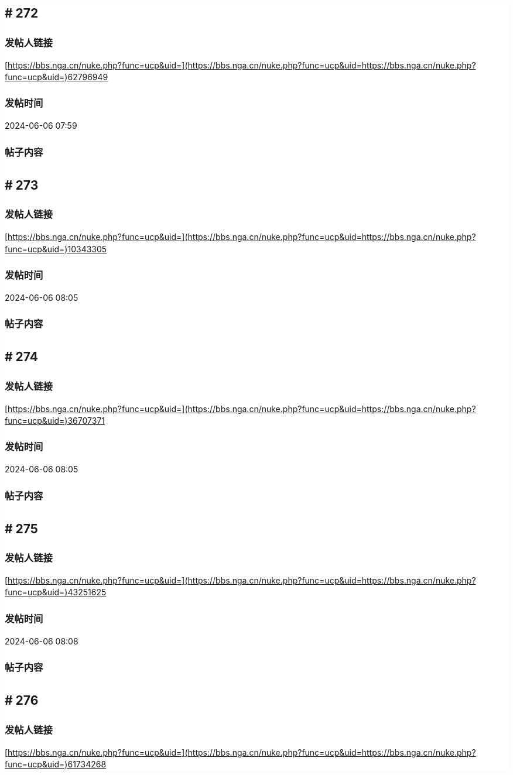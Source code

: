
## \# 272
### 发帖人链接
[https://bbs.nga.cn/nuke.php?func=ucp&uid=](https://bbs.nga.cn/nuke.php?func=ucp&uid=https://bbs.nga.cn/nuke.php?func=ucp&uid=)62796949

### 发帖时间
2024-06-06 07:59

### 帖子内容


## \# 273
### 发帖人链接
[https://bbs.nga.cn/nuke.php?func=ucp&uid=](https://bbs.nga.cn/nuke.php?func=ucp&uid=https://bbs.nga.cn/nuke.php?func=ucp&uid=)10343305

### 发帖时间
2024-06-06 08:05

### 帖子内容


## \# 274
### 发帖人链接
[https://bbs.nga.cn/nuke.php?func=ucp&uid=](https://bbs.nga.cn/nuke.php?func=ucp&uid=https://bbs.nga.cn/nuke.php?func=ucp&uid=)36707371

### 发帖时间
2024-06-06 08:05

### 帖子内容


## \# 275
### 发帖人链接
[https://bbs.nga.cn/nuke.php?func=ucp&uid=](https://bbs.nga.cn/nuke.php?func=ucp&uid=https://bbs.nga.cn/nuke.php?func=ucp&uid=)43251625

### 发帖时间
2024-06-06 08:08

### 帖子内容


## \# 276
### 发帖人链接
[https://bbs.nga.cn/nuke.php?func=ucp&uid=](https://bbs.nga.cn/nuke.php?func=ucp&uid=https://bbs.nga.cn/nuke.php?func=ucp&uid=)61734268
